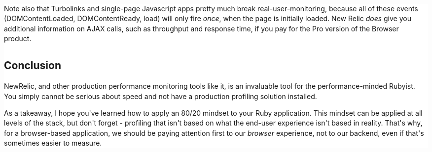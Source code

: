 Note also that Turbolinks and single-page Javascript apps pretty much break real-user-monitoring, because all of these events (DOMContentLoaded, DOMContentReady, load) will only fire *once*, when the page is initially loaded. New Relic *does* give you additional information on AJAX calls, such as throughput and response time, if you pay for the Pro version of the Browser product.

## Conclusion

NewRelic, and other production performance monitoring tools like it, is an invaluable tool for the performance-minded Rubyist. You simply cannot be serious about speed and not have a production profiling solution installed.

As a takeaway, I hope you've learned how to apply an 80/20 mindset to your Ruby application. This mindset can be applied at all levels of the stack, but don't forget - profiling that isn't based on what the end-user experience isn't based in reality. That's why, for a browser-based application, we should be paying attention first to our *browser* experience, not to our backend, even if that's sometimes easier to measure.
